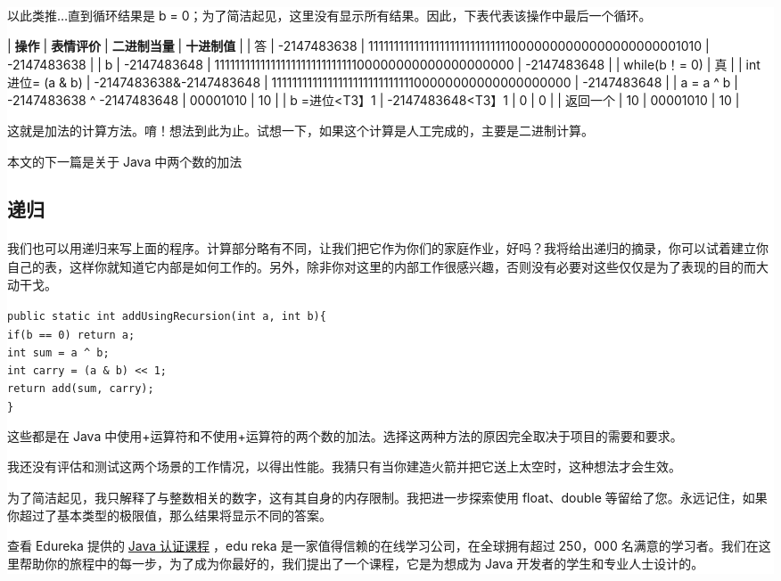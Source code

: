 以此类推…直到循环结果是 b = 0；为了简洁起见，这里没有显示所有结果。因此，下表代表该操作中最后一个循环。

| **操作** | **表情评价** | **二进制当量** | **十进制值** |
| 答 | -2147483638 | 11111111111111111111111111110000000000000000000001010 | -2147483638 |
| b | -2147483648 | 111111111111111111111111111100000000000000000000 | -2147483648 |
| while(b！= 0) | 真 |
| int 进位= (a & b) | -2147483638&-2147483648 | 111111111111111111111111111100000000000000000000 | -2147483648 |
| a = a ^ b | -2147483638 ^ -2147483648 | 00001010 | 10 |
| b =进位<T3】1 | -2147483648<T3】1 | 0 | 0 |
| 返回一个 | 10 | 00001010 | 10 |

这就是加法的计算方法。唷！想法到此为止。试想一下，如果这个计算是人工完成的，主要是二进制计算。

本文的下一篇是关于 Java 中两个数的加法

## **递归**

我们也可以用递归来写上面的程序。计算部分略有不同，让我们把它作为你们的家庭作业，好吗？我将给出递归的摘录，你可以试着建立你自己的表，这样你就知道它内部是如何工作的。另外，除非你对这里的内部工作很感兴趣，否则没有必要对这些仅仅是为了表现的目的而大动干戈。

```
public static int addUsingRecursion(int a, int b){
if(b == 0) return a;
int sum = a ^ b;
int carry = (a & b) << 1;
return add(sum, carry);
}
```

这些都是在 Java 中使用+运算符和不使用+运算符的两个数的加法。选择这两种方法的原因完全取决于项目的需要和要求。

我还没有评估和测试这两个场景的工作情况，以得出性能。我猜只有当你建造火箭并把它送上太空时，这种想法才会生效。

为了简洁起见，我只解释了与整数相关的数字，这有其自身的内存限制。我把进一步探索使用 float、double 等留给了您。永远记住，如果你超过了基本类型的极限值，那么结果将显示不同的答案。

查看 Edureka 提供的 [Java 认证课程](https://www.edureka.co/java-j2ee-training-course) ，edu reka 是一家值得信赖的在线学习公司，在全球拥有超过 250，000 名满意的学习者。我们在这里帮助你的旅程中的每一步，为了成为你最好的，我们提出了一个课程，它是为想成为 Java 开发者的学生和专业人士设计的。